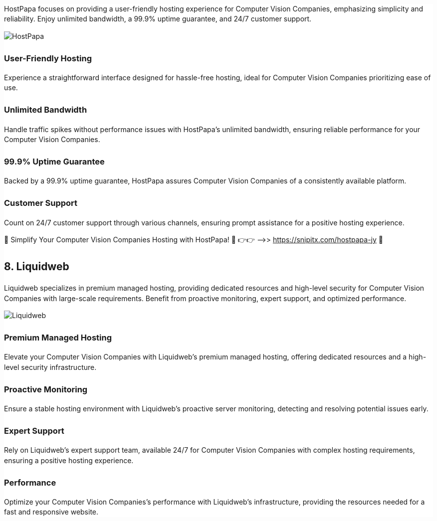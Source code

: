 HostPapa focuses on providing a user-friendly hosting experience for Computer Vision Companies, emphasizing simplicity and reliability. Enjoy unlimited bandwidth, a 99.9% uptime guarantee, and 24/7 customer support.

![HostPapa](https://i.imgur.com/ouDTkvl.jpeg "HostPapa Hosting")

### User-Friendly Hosting
Experience a straightforward interface designed for hassle-free hosting, ideal for Computer Vision Companies prioritizing ease of use.

### Unlimited Bandwidth
Handle traffic spikes without performance issues with HostPapa’s unlimited bandwidth, ensuring reliable performance for your Computer Vision Companies.

### 99.9% Uptime Guarantee
Backed by a 99.9% uptime guarantee, HostPapa assures Computer Vision Companies of a consistently available platform.

### Customer Support
Count on 24/7 customer support through various channels, ensuring prompt assistance for a positive hosting experience.

🌈 Simplify Your Computer Vision Companies Hosting with HostPapa! 🚀
👉👉 -->> https://snipitx.com/hostpapa-jy 🚀

## 8. Liquidweb

Liquidweb specializes in premium managed hosting, providing dedicated resources and high-level security for Computer Vision Companies with large-scale requirements. Benefit from proactive monitoring, expert support, and optimized performance.

![Liquidweb](https://i.imgur.com/4IvT9SC.jpeg "Liquidweb Hosting")

### Premium Managed Hosting
Elevate your Computer Vision Companies with Liquidweb’s premium managed hosting, offering dedicated resources and a high-level security infrastructure.

### Proactive Monitoring
Ensure a stable hosting environment with Liquidweb’s proactive server monitoring, detecting and resolving potential issues early.

### Expert Support
Rely on Liquidweb’s expert support team, available 24/7 for Computer Vision Companies with complex hosting requirements, ensuring a positive hosting experience.

### Performance
Optimize your Computer Vision Companies’s performance with Liquidweb’s infrastructure, providing the resources needed for a fast and responsive website.
